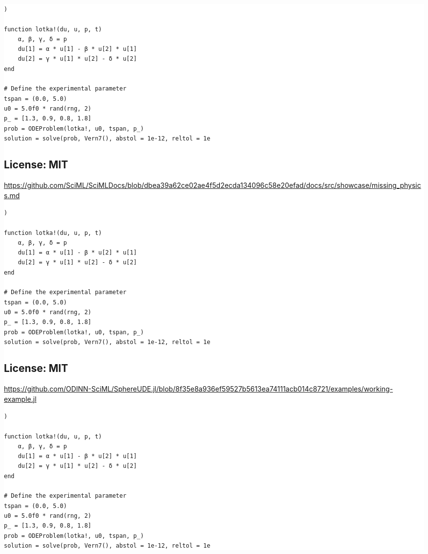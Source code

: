 ```
)

function lotka!(du, u, p, t)
    α, β, γ, δ = p
    du[1] = α * u[1] - β * u[2] * u[1]
    du[2] = γ * u[1] * u[2] - δ * u[2]
end

# Define the experimental parameter
tspan = (0.0, 5.0)
u0 = 5.0f0 * rand(rng, 2)
p_ = [1.3, 0.9, 0.8, 1.8]
prob = ODEProblem(lotka!, u0, tspan, p_)
solution = solve(prob, Vern7(), abstol = 1e-12, reltol = 1e
```


## License: MIT
https://github.com/SciML/SciMLDocs/blob/dbea39a62ce02ae4f5d2ecda134096c58e20efad/docs/src/showcase/missing_physics.md

```
)

function lotka!(du, u, p, t)
    α, β, γ, δ = p
    du[1] = α * u[1] - β * u[2] * u[1]
    du[2] = γ * u[1] * u[2] - δ * u[2]
end

# Define the experimental parameter
tspan = (0.0, 5.0)
u0 = 5.0f0 * rand(rng, 2)
p_ = [1.3, 0.9, 0.8, 1.8]
prob = ODEProblem(lotka!, u0, tspan, p_)
solution = solve(prob, Vern7(), abstol = 1e-12, reltol = 1e
```


## License: MIT
https://github.com/ODINN-SciML/SphereUDE.jl/blob/8f35e8a936ef59527b5613ea74111acb014c8721/examples/working-example.jl

```
)

function lotka!(du, u, p, t)
    α, β, γ, δ = p
    du[1] = α * u[1] - β * u[2] * u[1]
    du[2] = γ * u[1] * u[2] - δ * u[2]
end

# Define the experimental parameter
tspan = (0.0, 5.0)
u0 = 5.0f0 * rand(rng, 2)
p_ = [1.3, 0.9, 0.8, 1.8]
prob = ODEProblem(lotka!, u0, tspan, p_)
solution = solve(prob, Vern7(), abstol = 1e-12, reltol = 1e
```
